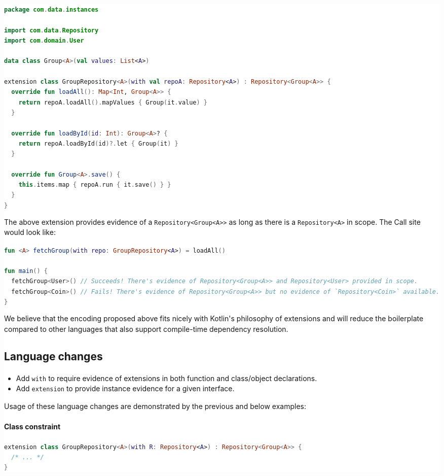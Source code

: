 ```kotlin
package com.data.instances

import com.data.Repository
import com.domain.User

data class Group<A>(val values: List<A>)

extension class GroupRepository<A>(with val repoA: Repository<A>) : Repository<Group<A>> {
  override fun loadAll(): Map<Int, Group<A>> {
    return repoA.loadAll().mapValues { Group(it.value) }
  }

  override fun loadById(id: Int): Group<A>? {
    return repoA.loadById(id)?.let { Group(it) }
  }

  override fun Group<A>.save() {
    this.items.map { repoA.run { it.save() } }
  }
}
```

The above extension provides evidence of a `Repository<Group<A>>` as long as there is a `Repository<A>` in scope. The Call site would look like:

```kotlin
fun <A> fetchGroup(with repo: GroupRepository<A>) = loadAll()

fun main() {
  fetchGroup<User>() // Succeeds! There's evidence of Repository<Group<A>> and Repository<User> provided in scope.
  fetchGroup<Coin>() // Fails! There's evidence of Repository<Group<A>> but no evidence of `Repository<Coin>` available.
}
```

We believe that the encoding proposed above fits nicely with Kotlin's philosophy of extensions and will reduce the boilerplate compared to other languages that also support compile-time dependency resolution.


## Language changes

* Add `with` to require evidence of extensions in both function and class/object declarations.
* Add `extension` to provide instance evidence for a given interface.

Usage of these language changes are demonstrated by the previous and below examples:

#### Class constraint

```kotlin
extension class GroupRepository<A>(with R: Repository<A>) : Repository<Group<A>> {
  /* ... */
}
```
